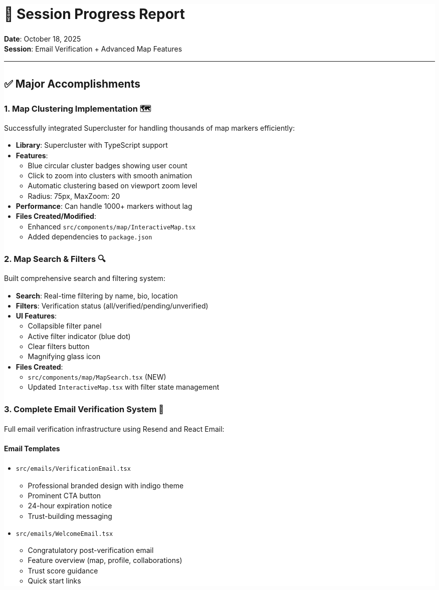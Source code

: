 # 🎉 Session Progress Report
**Date**: October 18, 2025  
**Session**: Email Verification + Advanced Map Features

---

## ✅ Major Accomplishments

### 1. **Map Clustering Implementation** 🗺️
Successfully integrated Supercluster for handling thousands of map markers efficiently:

- **Library**: Supercluster with TypeScript support
- **Features**:
  - Blue circular cluster badges showing user count
  - Click to zoom into clusters with smooth animation
  - Automatic clustering based on viewport zoom level
  - Radius: 75px, MaxZoom: 20
- **Performance**: Can handle 1000+ markers without lag
- **Files Created/Modified**:
  - Enhanced `src/components/map/InteractiveMap.tsx`
  - Added dependencies to `package.json`

### 2. **Map Search & Filters** 🔍
Built comprehensive search and filtering system:

- **Search**: Real-time filtering by name, bio, location
- **Filters**: Verification status (all/verified/pending/unverified)
- **UI Features**:
  - Collapsible filter panel
  - Active filter indicator (blue dot)
  - Clear filters button
  - Magnifying glass icon
- **Files Created**:
  - `src/components/map/MapSearch.tsx` (NEW)
  - Updated `InteractiveMap.tsx` with filter state management

### 3. **Complete Email Verification System** 📧
Full email verification infrastructure using Resend and React Email:

#### **Email Templates**
- `src/emails/VerificationEmail.tsx`
  - Professional branded design with indigo theme
  - Prominent CTA button
  - 24-hour expiration notice
  - Trust-building messaging
  
- `src/emails/WelcomeEmail.tsx`
  - Congratulatory post-verification email
  - Feature overview (map, profile, collaborations)
  - Trust score guidance
  - Quick start links
